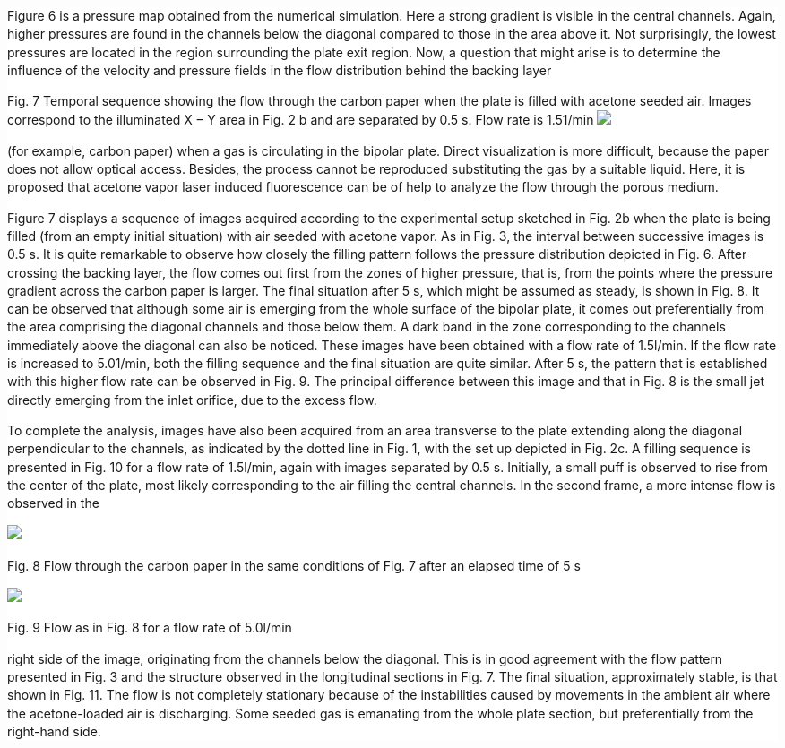 Figure 6 is a pressure map obtained from the numerical simulation. Here a strong gradient is visible in the central channels. Again, higher pressures are found in the channels below the diagonal compared to those in the area above it. Not surprisingly, the lowest pressures are located in the region surrounding the plate exit region. Now, a question that might arise is to determine the influence of the velocity and pressure fields in the flow distribution behind the backing layer

Fig. 7 Temporal sequence showing the flow through the carbon paper when the plate is filled with acetone seeded air. Images correspond to the illuminated $\mathrm{X}-\mathrm{Y}$ area in Fig. $2 \mathrm{~b}$ and are separated by $0.5 \mathrm{~s}$. Flow rate is $1.5 \mathrm{1} / \mathrm{min}$
![](https://cdn.mathpix.com/cropped/2024_04_28_2f6fb27bfffd8dbe12a3g-07.jpg?height=1308&width=1280&top_left_y=188&top_left_x=610)

(for example, carbon paper) when a gas is circulating in the bipolar plate. Direct visualization is more difficult, because the paper does not allow optical access. Besides, the process cannot be reproduced substituting the gas by a suitable liquid. Here, it is proposed that acetone vapor laser induced fluorescence can be of help to analyze the flow through the porous medium.

Figure 7 displays a sequence of images acquired according to the experimental setup sketched in Fig. 2b when the plate is being filled (from an empty initial situation) with air seeded with acetone vapor. As in Fig. 3, the interval between successive images is $0.5 \mathrm{~s}$. It is quite remarkable to observe how closely the filling pattern follows the pressure distribution depicted in Fig. 6. After crossing the backing layer, the flow comes out first from the zones of higher pressure, that is, from the points where the pressure gradient across the carbon paper is larger. The final situation after $5 \mathrm{~s}$, which might be assumed as steady, is shown in Fig. 8. It can be observed that although some air is emerging from the whole surface of the bipolar plate, it comes out preferentially from the area comprising the diagonal channels and those below them. A dark band in the zone corresponding to the channels immediately above the diagonal can also be noticed. These images have been obtained with a flow rate of $1.5 \mathrm{l} / \mathrm{min}$. If the flow rate is increased to $5.0 \mathrm{1} / \mathrm{min}$, both the filling sequence and the final situation are quite similar. After $5 \mathrm{~s}$, the pattern that is established with this higher flow rate can be observed in Fig. 9. The principal difference between this image and that in Fig. 8 is the small jet directly emerging from the inlet orifice, due to the excess flow.

To complete the analysis, images have also been acquired from an area transverse to the plate extending along the diagonal perpendicular to the channels, as indicated by the dotted line in Fig. 1, with the set up depicted in Fig. 2c. A filling sequence is presented in Fig. 10 for a flow rate of $1.5 \mathrm{l} / \mathrm{min}$, again with images separated by $0.5 \mathrm{~s}$. Initially, a small puff is observed to rise from the center of the plate, most likely corresponding to the air filling the central channels. In the second frame, a more intense flow is observed in the

![](https://cdn.mathpix.com/cropped/2024_04_28_2f6fb27bfffd8dbe12a3g-08.jpg?height=839&width=845&top_left_y=192&top_left_x=168)

Fig. 8 Flow through the carbon paper in the same conditions of Fig. 7 after an elapsed time of $5 \mathrm{~s}$

![](https://cdn.mathpix.com/cropped/2024_04_28_2f6fb27bfffd8dbe12a3g-08.jpg?height=840&width=840&top_left_y=1195&top_left_x=170)

Fig. 9 Flow as in Fig. 8 for a flow rate of $5.0 \mathrm{l} / \mathrm{min}$

right side of the image, originating from the channels below the diagonal. This is in good agreement with the flow pattern presented in Fig. 3 and the structure observed in the longitudinal sections in Fig. 7. The final situation, approximately stable, is that shown in Fig. 11. The flow is not completely stationary because of the instabilities caused by movements in the ambient air where the acetone-loaded air is discharging. Some seeded gas is emanating from the whole plate section, but preferentially from the right-hand side.
